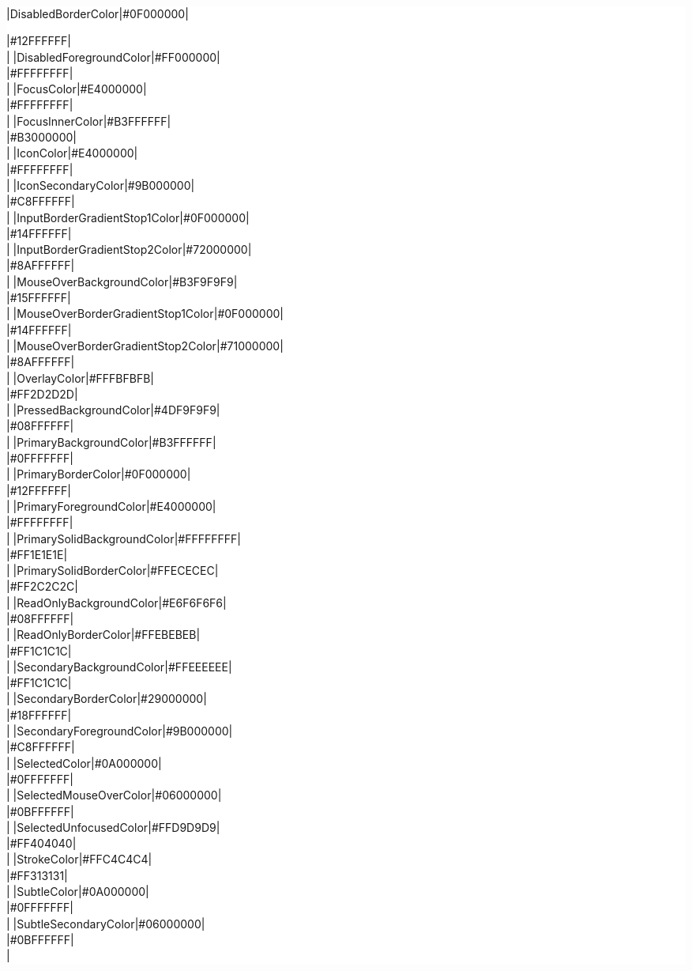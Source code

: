 |DisabledBorderColor|#0F000000|<div class="theme-palette-color windows11theme-disabledbordercolor"></div>|#12FFFFFF|<div class="theme-palette-color windows11theme-disabledbordercolor-dark"></div>|
|DisabledForegroundColor|#FF000000|<div class="theme-palette-color windows11theme-disabledforegroundcolor"></div>|#FFFFFFFF|<div class="theme-palette-color windows11theme-disabledforegroundcolor-dark"></div>|
|FocusColor|#E4000000|<div class="theme-palette-color windows11theme-focuscolor"></div>|#FFFFFFFF|<div class="theme-palette-color windows11theme-focuscolor-dark"></div>|
|FocusInnerColor|#B3FFFFFF|<div class="theme-palette-color windows11theme-focusinnercolor"></div>|#B3000000|<div class="theme-palette-color windows11theme-focusinnercolor-dark"></div>|
|IconColor|#E4000000|<div class="theme-palette-color windows11theme-iconcolor"></div>|#FFFFFFFF|<div class="theme-palette-color windows11theme-iconcolor-dark"></div>|
|IconSecondaryColor|#9B000000|<div class="theme-palette-color windows11theme-iconsecondarycolor"></div>|#C8FFFFFF|<div class="theme-palette-color windows11theme-iconsecondarycolor-dark"></div>|
|InputBorderGradientStop1Color|#0F000000|<div class="theme-palette-color windows11theme-inputbordergradientstop1color"></div>|#14FFFFFF|<div class="theme-palette-color windows11theme-inputbordergradientstop1color-dark"></div>|
|InputBorderGradientStop2Color|#72000000|<div class="theme-palette-color windows11theme-inputbordergradientstop2color"></div>|#8AFFFFFF|<div class="theme-palette-color windows11theme-inputbordergradientstop2color-dark"></div>|
|MouseOverBackgroundColor|#B3F9F9F9|<div class="theme-palette-color windows11theme-mouseoverbackgroundcolor"></div>|#15FFFFFF|<div class="theme-palette-color windows11theme-mouseoverbackgroundcolor-dark"></div>|
|MouseOverBorderGradientStop1Color|#0F000000|<div class="theme-palette-color windows11theme-mouseoverbordergradientstop1color"></div>|#14FFFFFF|<div class="theme-palette-color windows11theme-mouseoverbordergradientstop1color-dark"></div>|
|MouseOverBorderGradientStop2Color|#71000000|<div class="theme-palette-color windows11theme-mouseoverbordergradientstop2color"></div>|#8AFFFFFF|<div class="theme-palette-color windows11theme-mouseoverbordergradientstop2color-dark"></div>|
|OverlayColor|#FFFBFBFB|<div class="theme-palette-color windows11theme-overlaycolor"></div>|#FF2D2D2D|<div class="theme-palette-color windows11theme-overlaycolor-dark"></div>|
|PressedBackgroundColor|#4DF9F9F9|<div class="theme-palette-color windows11theme-pressedbackgroundcolor"></div>|#08FFFFFF|<div class="theme-palette-color windows11theme-pressedbackgroundcolor-dark"></div>|
|PrimaryBackgroundColor|#B3FFFFFF|<div class="theme-palette-color windows11theme-primarybackgroundcolor"></div>|#0FFFFFFF|<div class="theme-palette-color windows11theme-primarybackgroundcolor-dark"></div>|
|PrimaryBorderColor|#0F000000|<div class="theme-palette-color windows11theme-primarybordercolor"></div>|#12FFFFFF|<div class="theme-palette-color windows11theme-primarybordercolor-dark"></div>|
|PrimaryForegroundColor|#E4000000|<div class="theme-palette-color windows11theme-primaryforegroundcolor"></div>|#FFFFFFFF|<div class="theme-palette-color windows11theme-primaryforegroundcolor-dark"></div>|
|PrimarySolidBackgroundColor|#FFFFFFFF|<div class="theme-palette-color windows11theme-primarysolidbackgroundcolor"></div>|#FF1E1E1E|<div class="theme-palette-color windows11theme-primarysolidbackgroundcolor-dark"></div>|
|PrimarySolidBorderColor|#FFECECEC|<div class="theme-palette-color windows11theme-primarysolidbordercolor"></div>|#FF2C2C2C|<div class="theme-palette-color windows11theme-primarysolidbordercolor-dark"></div>|
|ReadOnlyBackgroundColor|#E6F6F6F6|<div class="theme-palette-color windows11theme-readonlybackgroundcolor"></div>|#08FFFFFF|<div class="theme-palette-color windows11theme-readonlybackgroundcolor-dark"></div>|
|ReadOnlyBorderColor|#FFEBEBEB|<div class="theme-palette-color windows11theme-readonlybordercolor"></div>|#FF1C1C1C|<div class="theme-palette-color windows11theme-readonlybordercolor-dark"></div>|
|SecondaryBackgroundColor|#FFEEEEEE|<div class="theme-palette-color windows11theme-secondarybackgroundcolor"></div>|#FF1C1C1C|<div class="theme-palette-color windows11theme-secondarybackgroundcolor-dark"></div>|
|SecondaryBorderColor|#29000000|<div class="theme-palette-color windows11theme-secondarybordercolor"></div>|#18FFFFFF|<div class="theme-palette-color windows11theme-secondarybordercolor-dark"></div>|
|SecondaryForegroundColor|#9B000000|<div class="theme-palette-color windows11theme-secondaryforegroundcolor"></div>|#C8FFFFFF|<div class="theme-palette-color windows11theme-secondaryforegroundcolor-dark"></div>|
|SelectedColor|#0A000000|<div class="theme-palette-color windows11theme-selectedcolor"></div>|#0FFFFFFF|<div class="theme-palette-color windows11theme-selectedcolor-dark"></div>|
|SelectedMouseOverColor|#06000000|<div class="theme-palette-color windows11theme-selectedmouseovercolor"></div>|#0BFFFFFF|<div class="theme-palette-color windows11theme-selectedmouseovercolor-dark"></div>|
|SelectedUnfocusedColor|#FFD9D9D9|<div class="theme-palette-color windows11theme-selectedunfocusedcolor"></div>|#FF404040|<div class="theme-palette-color windows11theme-selectedunfocusedcolor-dark"></div>|
|StrokeColor|#FFC4C4C4|<div class="theme-palette-color windows11theme-strokecolor"></div>|#FF313131|<div class="theme-palette-color windows11theme-strokecolor-dark"></div>|
|SubtleColor|#0A000000|<div class="theme-palette-color windows11theme-subtlecolor"></div>|#0FFFFFFF|<div class="theme-palette-color windows11theme-subtlecolor-dark"></div>|
|SubtleSecondaryColor|#06000000|<div class="theme-palette-color windows11theme-subtlesecondarycolor"></div>|#0BFFFFFF|<div class="theme-palette-color windows11theme-subtlesecondarycolor-dark"></div>|